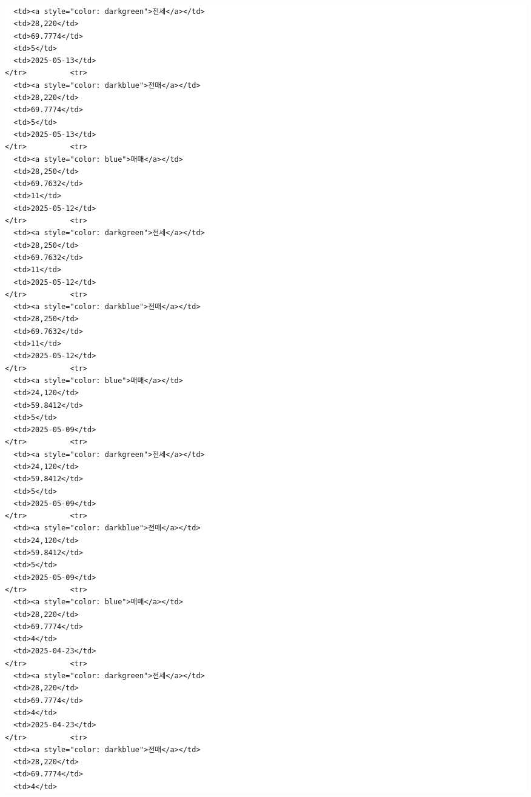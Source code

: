      <td><a style="color: darkgreen">전세</a></td>
      <td>28,220</td>
      <td>69.7774</td>
      <td>5</td>
      <td>2025-05-13</td>
    </tr>          <tr>
      <td><a style="color: darkblue">전매</a></td>
      <td>28,220</td>
      <td>69.7774</td>
      <td>5</td>
      <td>2025-05-13</td>
    </tr>          <tr>
      <td><a style="color: blue">매매</a></td>
      <td>28,250</td>
      <td>69.7632</td>
      <td>11</td>
      <td>2025-05-12</td>
    </tr>          <tr>
      <td><a style="color: darkgreen">전세</a></td>
      <td>28,250</td>
      <td>69.7632</td>
      <td>11</td>
      <td>2025-05-12</td>
    </tr>          <tr>
      <td><a style="color: darkblue">전매</a></td>
      <td>28,250</td>
      <td>69.7632</td>
      <td>11</td>
      <td>2025-05-12</td>
    </tr>          <tr>
      <td><a style="color: blue">매매</a></td>
      <td>24,120</td>
      <td>59.8412</td>
      <td>5</td>
      <td>2025-05-09</td>
    </tr>          <tr>
      <td><a style="color: darkgreen">전세</a></td>
      <td>24,120</td>
      <td>59.8412</td>
      <td>5</td>
      <td>2025-05-09</td>
    </tr>          <tr>
      <td><a style="color: darkblue">전매</a></td>
      <td>24,120</td>
      <td>59.8412</td>
      <td>5</td>
      <td>2025-05-09</td>
    </tr>          <tr>
      <td><a style="color: blue">매매</a></td>
      <td>28,220</td>
      <td>69.7774</td>
      <td>4</td>
      <td>2025-04-23</td>
    </tr>          <tr>
      <td><a style="color: darkgreen">전세</a></td>
      <td>28,220</td>
      <td>69.7774</td>
      <td>4</td>
      <td>2025-04-23</td>
    </tr>          <tr>
      <td><a style="color: darkblue">전매</a></td>
      <td>28,220</td>
      <td>69.7774</td>
      <td>4</td>